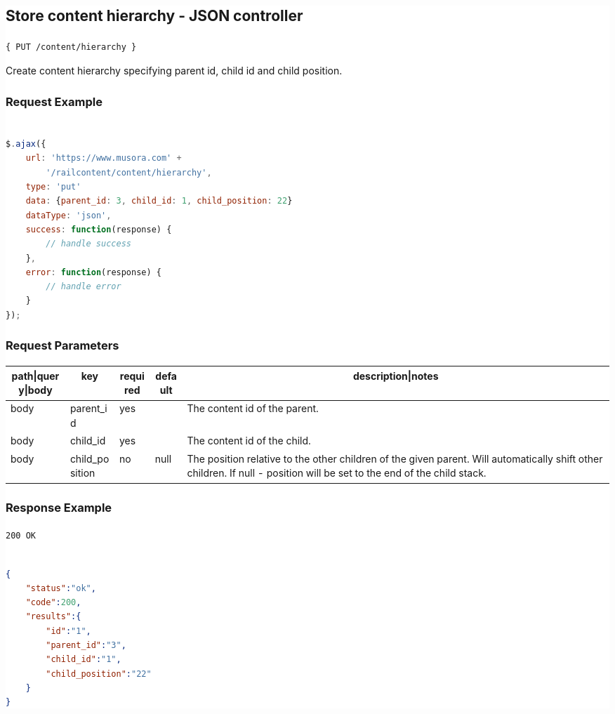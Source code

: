 Store content hierarchy - JSON controller
--------------------------------------

`{ PUT /content/hierarchy }`

Create content hierarchy specifying parent id, child id and child position.


### Request Example

```js   

$.ajax({
    url: 'https://www.musora.com' +
        '/railcontent/content/hierarchy',
    type: 'put'
  	data: {parent_id: 3, child_id: 1, child_position: 22} 
    dataType: 'json',
    success: function(response) {
        // handle success
    },
    error: function(response) {
        // handle error
    }
});

```

### Request Parameters

| path\|query\|body |  key             |  required |  default |  description\|notes                                                                                                                                                      | 
|-----------------|------------------|-----------|----------|--------------------------------------------------------------------------------------------------------------------------------------------------------------------------| 
| body            |  parent_id       |  yes      |          |  The content id of the parent.                                                                                                                                           | 
| body            |  child_id        |  yes      |          |  The content id of the child.                                                                                                                                            | 
| body            |  child_position  |  no      |  null    |  The position relative to the other children of the given parent. Will automatically shift other children. If null - position will be set to the end of the child stack. | 








### Response Example

```200 OK```

```json

{
    "status":"ok",
    "code":200,
    "results":{
        "id":"1",
        "parent_id":"3",
        "child_id":"1",
        "child_position":"22"
    }
}

```